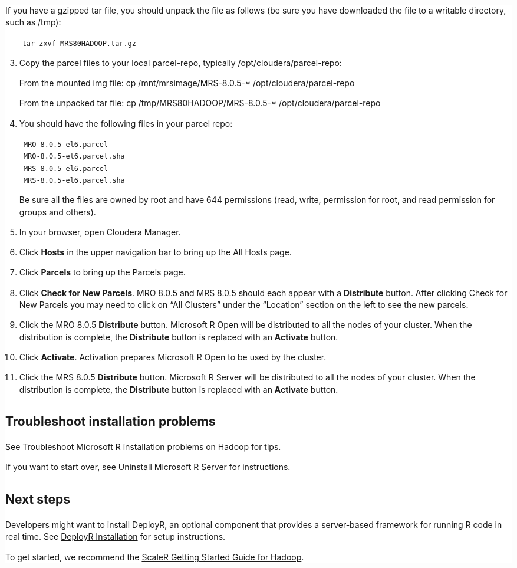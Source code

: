    If you have a gzipped tar file, you should unpack the file as follows (be sure you have downloaded the file to a writable directory, such as /tmp):

        tar zxvf MRS80HADOOP.tar.gz

3. Copy the parcel files to your local parcel-repo, typically /opt/cloudera/parcel-repo:

   From the mounted img file:      cp /mnt/mrsimage/MRS-8.0.5-* /opt/cloudera/parcel-repo

   From the unpacked tar file:      cp /tmp/MRS80HADOOP/MRS-8.0.5-* /opt/cloudera/parcel-repo

4. You should have the following files in your parcel repo:

        MRO-8.0.5-el6.parcel
        MRO-8.0.5-el6.parcel.sha
        MRS-8.0.5-el6.parcel
        MRS-8.0.5-el6.parcel.sha

   Be sure all the files are owned by root and have 644 permissions (read, write, permission for root, and read permission for groups and others).

5. In your browser, open Cloudera Manager.

6. Click **Hosts** in the upper navigation bar to bring up the All Hosts page.

7. Click **Parcels** to bring up the Parcels page.

8. Click **Check for New Parcels**. MRO 8.0.5 and MRS 8.0.5 should each appear with a **Distribute** button. After clicking Check for New Parcels you may need to click on “All Clusters” under the “Location” section on the left to see the new parcels.

9. Click the MRO 8.0.5 **Distribute** button. Microsoft R Open will be distributed to all the nodes of your cluster. When the distribution is complete, the **Distribute** button is replaced with an **Activate** button.

10. Click **Activate**. Activation prepares Microsoft R Open to be used by the cluster.

11. Click the MRS 8.0.5 **Distribute** button. Microsoft R Server will be distributed to all the nodes of your cluster. When the distribution is complete, the **Distribute** button is replaced with an **Activate** button.

## <a name="troubleshoot-installation-problems"></a>Troubleshoot installation problems

See [Troubleshoot Microsoft R installation problems on Hadoop](r-server-install-hadoop-troubleshoot.md) for tips.

If you want to start over, see [Uninstall Microsoft R Server](r-server-install-uninstall-upgrade.md) for instructions.

## <a name="next-steps"></a>Next steps

Developers might want to install DeployR, an optional component that provides a server-based framework for running R code in real time. See [DeployR Installation](../deployr/deployr-installation.md) for setup instructions.

To get started, we recommend the [ScaleR Getting Started Guide for Hadoop](../r/how-to-revoscaler-hadoop.md).
